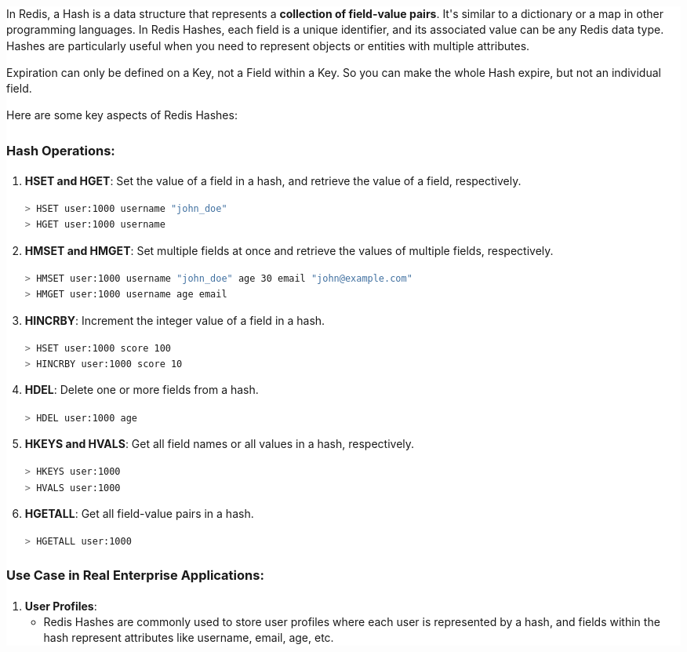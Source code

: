 In Redis, a Hash is a data structure that represents a **collection of field-value pairs**. It's similar to a dictionary or a map in other programming languages. In Redis Hashes, each field is a unique identifier, and its associated value can be any Redis data type. Hashes are particularly useful when you need to represent objects or entities with multiple attributes.

Expiration can only be defined on a Key, not a Field within a Key. So you can make the whole Hash expire, but not an individual field.

Here are some key aspects of Redis Hashes:

### Hash Operations:

1. **HSET and HGET**: Set the value of a field in a hash, and retrieve the value of a field, respectively.

    ```bash
    > HSET user:1000 username "john_doe"
    > HGET user:1000 username
    ```

2. **HMSET and HMGET**: Set multiple fields at once and retrieve the values of multiple fields, respectively.

    ```bash
    > HMSET user:1000 username "john_doe" age 30 email "john@example.com"
    > HMGET user:1000 username age email
    ```

3. **HINCRBY**: Increment the integer value of a field in a hash.

    ```bash
    > HSET user:1000 score 100
    > HINCRBY user:1000 score 10
    ```

4. **HDEL**: Delete one or more fields from a hash.

    ```bash
    > HDEL user:1000 age
    ```

5. **HKEYS and HVALS**: Get all field names or all values in a hash, respectively.

    ```bash
    > HKEYS user:1000
    > HVALS user:1000
    ```

6. **HGETALL**: Get all field-value pairs in a hash.

    ```bash
    > HGETALL user:1000
    ```

### Use Case in Real Enterprise Applications:

1. **User Profiles**:
   - Redis Hashes are commonly used to store user profiles where each user is represented by a hash, and fields within the hash represent attributes like username, email, age, etc.
